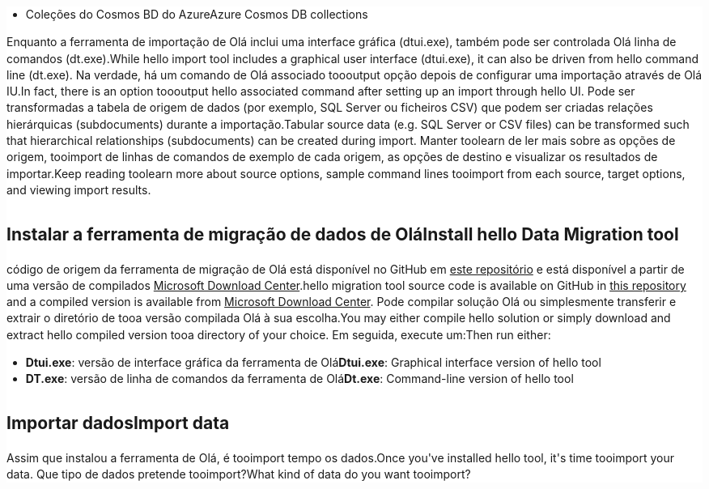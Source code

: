 * <span data-ttu-id="fdd8b-127">Coleções do Cosmos BD do Azure</span><span class="sxs-lookup"><span data-stu-id="fdd8b-127">Azure Cosmos DB collections</span></span>

<span data-ttu-id="fdd8b-128">Enquanto a ferramenta de importação de Olá inclui uma interface gráfica (dtui.exe), também pode ser controlada Olá linha de comandos (dt.exe).</span><span class="sxs-lookup"><span data-stu-id="fdd8b-128">While hello import tool includes a graphical user interface (dtui.exe), it can also be driven from hello command line (dt.exe).</span></span> <span data-ttu-id="fdd8b-129">Na verdade, há um comando de Olá associado toooutput opção depois de configurar uma importação através de Olá IU.</span><span class="sxs-lookup"><span data-stu-id="fdd8b-129">In fact, there is an option toooutput hello associated command after setting up an import through hello UI.</span></span> <span data-ttu-id="fdd8b-130">Pode ser transformadas a tabela de origem de dados (por exemplo, SQL Server ou ficheiros CSV) que podem ser criadas relações hierárquicas (subdocuments) durante a importação.</span><span class="sxs-lookup"><span data-stu-id="fdd8b-130">Tabular source data (e.g. SQL Server or CSV files) can be transformed such that hierarchical relationships (subdocuments) can be created during import.</span></span> <span data-ttu-id="fdd8b-131">Manter toolearn de ler mais sobre as opções de origem, tooimport de linhas de comandos de exemplo de cada origem, as opções de destino e visualizar os resultados de importar.</span><span class="sxs-lookup"><span data-stu-id="fdd8b-131">Keep reading toolearn more about source options, sample command lines tooimport from each source, target options, and viewing import results.</span></span>

## <span data-ttu-id="fdd8b-132"><a id="Install"></a>Instalar a ferramenta de migração de dados de Olá</span><span class="sxs-lookup"><span data-stu-id="fdd8b-132"><a id="Install"></a>Install hello Data Migration tool</span></span>
<span data-ttu-id="fdd8b-133">código de origem da ferramenta de migração de Olá está disponível no GitHub em [este repositório](https://github.com/azure/azure-documentdb-datamigrationtool) e está disponível a partir de uma versão de compilados [Microsoft Download Center](http://www.microsoft.com/downloads/details.aspx?FamilyID=cda7703a-2774-4c07-adcc-ad02ddc1a44d).</span><span class="sxs-lookup"><span data-stu-id="fdd8b-133">hello migration tool source code is available on GitHub in [this repository](https://github.com/azure/azure-documentdb-datamigrationtool) and a compiled version is available from [Microsoft Download Center](http://www.microsoft.com/downloads/details.aspx?FamilyID=cda7703a-2774-4c07-adcc-ad02ddc1a44d).</span></span> <span data-ttu-id="fdd8b-134">Pode compilar solução Olá ou simplesmente transferir e extrair o diretório de tooa versão compilada Olá à sua escolha.</span><span class="sxs-lookup"><span data-stu-id="fdd8b-134">You may either compile hello solution or simply download and extract hello compiled version tooa directory of your choice.</span></span> <span data-ttu-id="fdd8b-135">Em seguida, execute um:</span><span class="sxs-lookup"><span data-stu-id="fdd8b-135">Then run either:</span></span>

* <span data-ttu-id="fdd8b-136">**Dtui.exe**: versão de interface gráfica da ferramenta de Olá</span><span class="sxs-lookup"><span data-stu-id="fdd8b-136">**Dtui.exe**: Graphical interface version of hello tool</span></span>
* <span data-ttu-id="fdd8b-137">**DT.exe**: versão de linha de comandos da ferramenta de Olá</span><span class="sxs-lookup"><span data-stu-id="fdd8b-137">**Dt.exe**: Command-line version of hello tool</span></span>

## <a name="import-data"></a><span data-ttu-id="fdd8b-138">Importar dados</span><span class="sxs-lookup"><span data-stu-id="fdd8b-138">Import data</span></span>

<span data-ttu-id="fdd8b-139">Assim que instalou a ferramenta de Olá, é tooimport tempo os dados.</span><span class="sxs-lookup"><span data-stu-id="fdd8b-139">Once you've installed hello tool, it's time tooimport your data.</span></span> <span data-ttu-id="fdd8b-140">Que tipo de dados pretende tooimport?</span><span class="sxs-lookup"><span data-stu-id="fdd8b-140">What kind of data do you want tooimport?</span></span>
